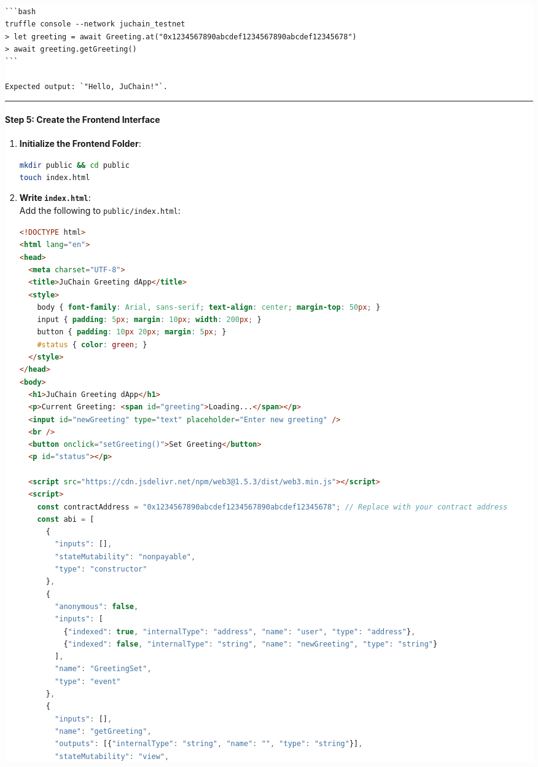     ```bash
    truffle console --network juchain_testnet
    > let greeting = await Greeting.at("0x1234567890abcdef1234567890abcdef12345678")
    > await greeting.getGreeting()
    ```

    Expected output: `"Hello, JuChain!"`.

***

#### Step 5: Create the Frontend Interface

1.  **Initialize the Frontend Folder**:

    ```bash
    mkdir public && cd public
    touch index.html
    ```
2.  **Write `index.html`**:\
    Add the following to `public/index.html`:

    ```html
    <!DOCTYPE html>
    <html lang="en">
    <head>
      <meta charset="UTF-8">
      <title>JuChain Greeting dApp</title>
      <style>
        body { font-family: Arial, sans-serif; text-align: center; margin-top: 50px; }
        input { padding: 5px; margin: 10px; width: 200px; }
        button { padding: 10px 20px; margin: 5px; }
        #status { color: green; }
      </style>
    </head>
    <body>
      <h1>JuChain Greeting dApp</h1>
      <p>Current Greeting: <span id="greeting">Loading...</span></p>
      <input id="newGreeting" type="text" placeholder="Enter new greeting" />
      <br />
      <button onclick="setGreeting()">Set Greeting</button>
      <p id="status"></p>

      <script src="https://cdn.jsdelivr.net/npm/web3@1.5.3/dist/web3.min.js"></script>
      <script>
        const contractAddress = "0x1234567890abcdef1234567890abcdef12345678"; // Replace with your contract address
        const abi = [
          {
            "inputs": [],
            "stateMutability": "nonpayable",
            "type": "constructor"
          },
          {
            "anonymous": false,
            "inputs": [
              {"indexed": true, "internalType": "address", "name": "user", "type": "address"},
              {"indexed": false, "internalType": "string", "name": "newGreeting", "type": "string"}
            ],
            "name": "GreetingSet",
            "type": "event"
          },
          {
            "inputs": [],
            "name": "getGreeting",
            "outputs": [{"internalType": "string", "name": "", "type": "string"}],
            "stateMutability": "view",